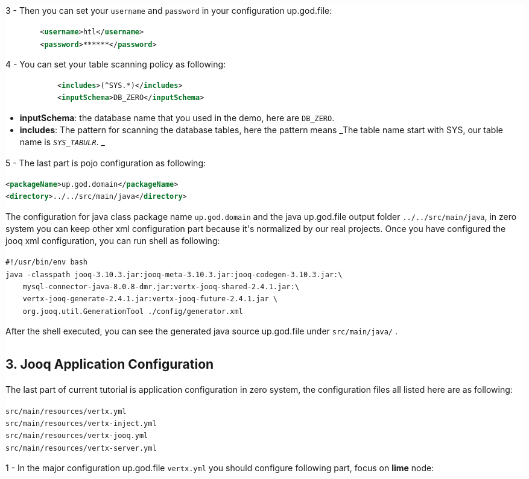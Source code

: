 3 - Then you can set your `username`  and `password` in your configuration up.god.file:

```xml
        <username>htl</username>
        <password>******</password>
```

4 - You can set your table scanning policy as following:

```xml
            <includes>(^SYS.*)</includes>
            <inputSchema>DB_ZERO</inputSchema>
```

* **inputSchema**: the database name that you used in the demo, here are `DB_ZERO`.
* **includes**: The pattern for scanning the database tables, here the pattern means _The table name start with SYS, our
  table name is _`SYS_TABULR`_. _

5 - The last part is pojo configuration as following:

```xml
<packageName>up.god.domain</packageName>
<directory>../../src/main/java</directory>
```

The configuration for java class package name `up.god.domain` and the java up.god.file output
folder `../../src/main/java`, in zero system you can keep other xml configuration part because it's normalized by our
real projects. Once you have configured the jooq xml configuration, you can run shell as following:

```
#!/usr/bin/env bash
java -classpath jooq-3.10.3.jar:jooq-meta-3.10.3.jar:jooq-codegen-3.10.3.jar:\
    mysql-connector-java-8.0.8-dmr.jar:vertx-jooq-shared-2.4.1.jar:\
    vertx-jooq-generate-2.4.1.jar:vertx-jooq-future-2.4.1.jar \
    org.jooq.util.GenerationTool ./config/generator.xml
```

After the shell executed, you can see the generated java source up.god.file under `src/main/java/` .

## 3. Jooq Application Configuration

The last part of current tutorial is application configuration in zero system, the configuration files all listed here
are as following:

```
src/main/resources/vertx.yml
src/main/resources/vertx-inject.yml
src/main/resources/vertx-jooq.yml
src/main/resources/vertx-server.yml
```

1 - In the major configuration up.god.file `vertx.yml` you should configure following part, focus on **lime** node:
